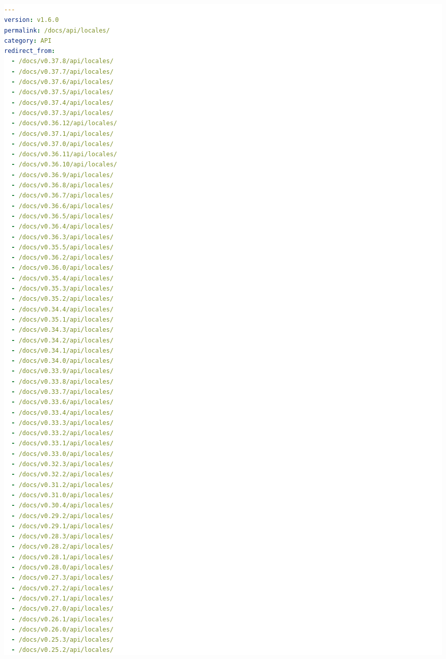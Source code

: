 ```yaml
---
version: v1.6.0
permalink: /docs/api/locales/
category: API
redirect_from:
  - /docs/v0.37.8/api/locales/
  - /docs/v0.37.7/api/locales/
  - /docs/v0.37.6/api/locales/
  - /docs/v0.37.5/api/locales/
  - /docs/v0.37.4/api/locales/
  - /docs/v0.37.3/api/locales/
  - /docs/v0.36.12/api/locales/
  - /docs/v0.37.1/api/locales/
  - /docs/v0.37.0/api/locales/
  - /docs/v0.36.11/api/locales/
  - /docs/v0.36.10/api/locales/
  - /docs/v0.36.9/api/locales/
  - /docs/v0.36.8/api/locales/
  - /docs/v0.36.7/api/locales/
  - /docs/v0.36.6/api/locales/
  - /docs/v0.36.5/api/locales/
  - /docs/v0.36.4/api/locales/
  - /docs/v0.36.3/api/locales/
  - /docs/v0.35.5/api/locales/
  - /docs/v0.36.2/api/locales/
  - /docs/v0.36.0/api/locales/
  - /docs/v0.35.4/api/locales/
  - /docs/v0.35.3/api/locales/
  - /docs/v0.35.2/api/locales/
  - /docs/v0.34.4/api/locales/
  - /docs/v0.35.1/api/locales/
  - /docs/v0.34.3/api/locales/
  - /docs/v0.34.2/api/locales/
  - /docs/v0.34.1/api/locales/
  - /docs/v0.34.0/api/locales/
  - /docs/v0.33.9/api/locales/
  - /docs/v0.33.8/api/locales/
  - /docs/v0.33.7/api/locales/
  - /docs/v0.33.6/api/locales/
  - /docs/v0.33.4/api/locales/
  - /docs/v0.33.3/api/locales/
  - /docs/v0.33.2/api/locales/
  - /docs/v0.33.1/api/locales/
  - /docs/v0.33.0/api/locales/
  - /docs/v0.32.3/api/locales/
  - /docs/v0.32.2/api/locales/
  - /docs/v0.31.2/api/locales/
  - /docs/v0.31.0/api/locales/
  - /docs/v0.30.4/api/locales/
  - /docs/v0.29.2/api/locales/
  - /docs/v0.29.1/api/locales/
  - /docs/v0.28.3/api/locales/
  - /docs/v0.28.2/api/locales/
  - /docs/v0.28.1/api/locales/
  - /docs/v0.28.0/api/locales/
  - /docs/v0.27.3/api/locales/
  - /docs/v0.27.2/api/locales/
  - /docs/v0.27.1/api/locales/
  - /docs/v0.27.0/api/locales/
  - /docs/v0.26.1/api/locales/
  - /docs/v0.26.0/api/locales/
  - /docs/v0.25.3/api/locales/
  - /docs/v0.25.2/api/locales/
```